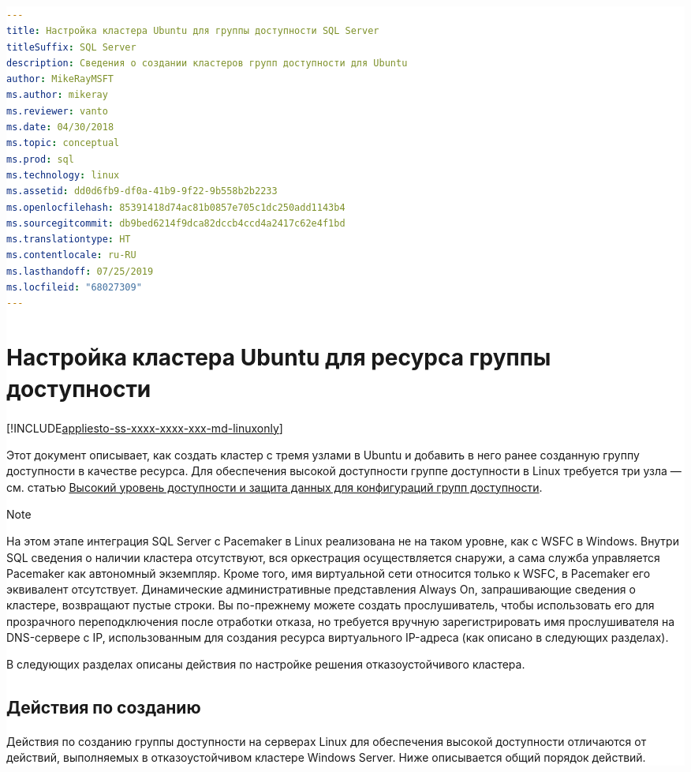 ```yaml
---
title: Настройка кластера Ubuntu для группы доступности SQL Server
titleSuffix: SQL Server
description: Сведения о создании кластеров групп доступности для Ubuntu
author: MikeRayMSFT
ms.author: mikeray
ms.reviewer: vanto
ms.date: 04/30/2018
ms.topic: conceptual
ms.prod: sql
ms.technology: linux
ms.assetid: dd0d6fb9-df0a-41b9-9f22-9b558b2b2233
ms.openlocfilehash: 85391418d74ac81b0857e705c1dc250add1143b4
ms.sourcegitcommit: db9bed6214f9dca82dccb4ccd4a2417c62e4f1bd
ms.translationtype: HT
ms.contentlocale: ru-RU
ms.lasthandoff: 07/25/2019
ms.locfileid: "68027309"
---
```

# <a name="configure-ubuntu-cluster-and-availability-group-resource"></a>Настройка кластера Ubuntu для ресурса группы доступности

[!INCLUDE[appliesto-ss-xxxx-xxxx-xxx-md-linuxonly](../includes/appliesto-ss-xxxx-xxxx-xxx-md-linuxonly.md)]

Этот документ описывает, как создать кластер с тремя узлами в Ubuntu и добавить в него ранее созданную группу доступности в качестве ресурса. Для обеспечения высокой доступности группе доступности в Linux требуется три узла — см. статью [Высокий уровень доступности и защита данных для конфигураций групп доступности](sql-server-linux-availability-group-ha.md).

> [!NOTE] 
> На этом этапе интеграция SQL Server с Pacemaker в Linux реализована не на таком уровне, как с WSFC в Windows. Внутри SQL сведения о наличии кластера отсутствуют, вся оркестрация осуществляется снаружи, а сама служба управляется Pacemaker как автономный экземпляр. Кроме того, имя виртуальной сети относится только к WSFC, в Pacemaker его эквивалент отсутствует. Динамические административные представления Always On, запрашивающие сведения о кластере, возвращают пустые строки. Вы по-прежнему можете создать прослушиватель, чтобы использовать его для прозрачного переподключения после отработки отказа, но требуется вручную зарегистрировать имя прослушивателя на DNS-сервере с IP, использованным для создания ресурса виртуального IP-адреса (как описано в следующих разделах).

В следующих разделах описаны действия по настройке решения отказоустойчивого кластера. 

## <a name="roadmap"></a>Действия по созданию

Действия по созданию группы доступности на серверах Linux для обеспечения высокой доступности отличаются от действий, выполняемых в отказоустойчивом кластере Windows Server. Ниже описывается общий порядок действий. 
